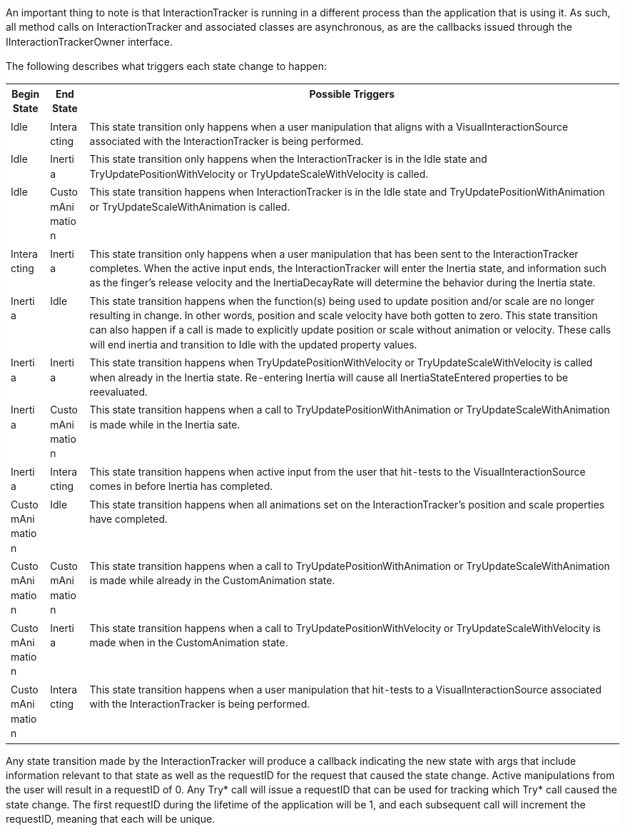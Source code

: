 An important thing to note is that InteractionTracker is running in a different process than the application that is using it. As such, all method calls on InteractionTracker and associated classes are asynchronous, as are the callbacks issued through the IInteractionTrackerOwner interface.

The following describes what triggers each state change to happen:

<table>
   <tr><th>Begin State</th><th>End State</th><th>Possible Triggers</th></tr>
   <tr><td>Idle</td><td>Interacting</td><td>This state transition only happens when a user manipulation that aligns with a VisualInteractionSource associated with the InteractionTracker is being performed.</td></tr>
   <tr><td>Idle</td><td>Inertia</td><td>This state transition only happens when the InteractionTracker is in the Idle state and TryUpdatePositionWithVelocity or TryUpdateScaleWithVelocity is called.</td></tr>
   <tr><td>Idle</td><td>CustomAnimation</td><td>This state transition happens when InteractionTracker is in the Idle state and TryUpdatePositionWithAnimation or TryUpdateScaleWithAnimation is called.</td></tr>
   <tr><td>Interacting</td><td>Inertia</td><td>This state transition only happens when a user manipulation that has been sent to the InteractionTracker completes. When the active input ends, the InteractionTracker will enter the Inertia state, and information such as the finger’s release velocity and the InertiaDecayRate will determine the behavior during the Inertia state.</td></tr>
   <tr><td>Inertia</td><td>Idle</td><td>This state transition happens when the function(s) being used to update position and/or scale are no longer resulting in change. In other words, position and scale velocity have both gotten to zero. This state transition can also happen if a call is made to explicitly update position or scale without animation or velocity. These calls will end inertia and transition to Idle with the updated property values.</td></tr>
   <tr><td>Inertia</td><td>Inertia</td><td>This state transition happens when TryUpdatePositionWithVelocity or TryUpdateScaleWithVelocity is called when already in the Inertia state. Re-entering Inertia will cause all InertiaStateEntered properties to be reevaluated.</td></tr>
   <tr><td>Inertia</td><td>CustomAnimation</td><td>This state transition happens when a call to TryUpdatePositionWithAnimation or TryUpdateScaleWithAnimation is made while in the Inertia sate.</td></tr>
   <tr><td>Inertia</td><td>Interacting</td><td>This state transition happens when active input from the user that hit-tests to the VisualInteractionSource comes in before Inertia has completed.</td></tr>
   <tr><td>CustomAnimation</td><td>Idle</td><td>This state transition happens when all animations set on the InteractionTracker’s position and scale properties have completed.</td></tr>
   <tr><td>CustomAnimation</td><td>CustomAnimation</td><td>This state transition happens when a call to TryUpdatePositionWithAnimation or TryUpdateScaleWithAnimation is made while already in the CustomAnimation state.</td></tr>
   <tr><td>CustomAnimation</td><td>Inertia</td><td>This state transition happens when a call to TryUpdatePositionWithVelocity or TryUpdateScaleWithVelocity is made when in the CustomAnimation state.</td></tr>
   <tr><td>CustomAnimation</td><td>Interacting</td><td>This state transition happens when a user manipulation that hit-tests to a VisualInteractionSource associated with the InteractionTracker is being performed.</td></tr>
</table>

Any state transition made by the InteractionTracker will produce a callback indicating the new state with args that include information relevant to that state as well as the requestID for the request that caused the state change. Active manipulations from the user will result in a requestID of 0. Any Try* call will issue a requestID that can be used for tracking which Try* call caused the state change. The first requestID during the lifetime of the application will be 1, and each subsequent call will increment the requestID, meaning that each will be unique.
